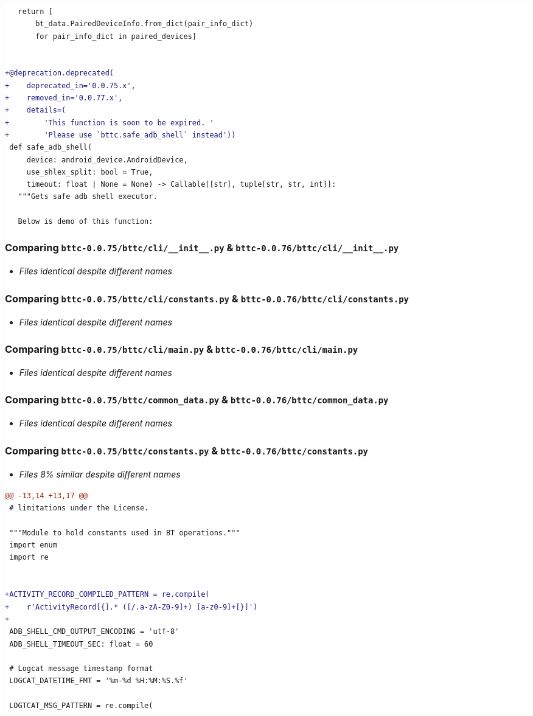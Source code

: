 ```diff
   return [
       bt_data.PairedDeviceInfo.from_dict(pair_info_dict)
       for pair_info_dict in paired_devices]
 
 
+@deprecation.deprecated(
+    deprecated_in='0.0.75.x',
+    removed_in='0.0.77.x',
+    details=(
+        'This function is soon to be expired. '
+        'Please use `bttc.safe_adb_shell` instead'))
 def safe_adb_shell(
     device: android_device.AndroidDevice,
     use_shlex_split: bool = True,
     timeout: float | None = None) -> Callable[[str], tuple[str, str, int]]:
   """Gets safe adb shell executor.
 
   Below is demo of this function:
```

### Comparing `bttc-0.0.75/bttc/cli/__init__.py` & `bttc-0.0.76/bttc/cli/__init__.py`

 * *Files identical despite different names*

### Comparing `bttc-0.0.75/bttc/cli/constants.py` & `bttc-0.0.76/bttc/cli/constants.py`

 * *Files identical despite different names*

### Comparing `bttc-0.0.75/bttc/cli/main.py` & `bttc-0.0.76/bttc/cli/main.py`

 * *Files identical despite different names*

### Comparing `bttc-0.0.75/bttc/common_data.py` & `bttc-0.0.76/bttc/common_data.py`

 * *Files identical despite different names*

### Comparing `bttc-0.0.75/bttc/constants.py` & `bttc-0.0.76/bttc/constants.py`

 * *Files 8% similar despite different names*

```diff
@@ -13,14 +13,17 @@
 # limitations under the License.
 
 """Module to hold constants used in BT operations."""
 import enum
 import re
 
 
+ACTIVITY_RECORD_COMPILED_PATTERN = re.compile(
+    r'ActivityRecord[{].* ([/.a-zA-Z0-9]+) [a-z0-9]+[}]')
+
 ADB_SHELL_CMD_OUTPUT_ENCODING = 'utf-8'
 ADB_SHELL_TIMEOUT_SEC: float = 60
 
 # Logcat message timestamp format
 LOGCAT_DATETIME_FMT = '%m-%d %H:%M:%S.%f'
 
 LOGTCAT_MSG_PATTERN = re.compile(
```